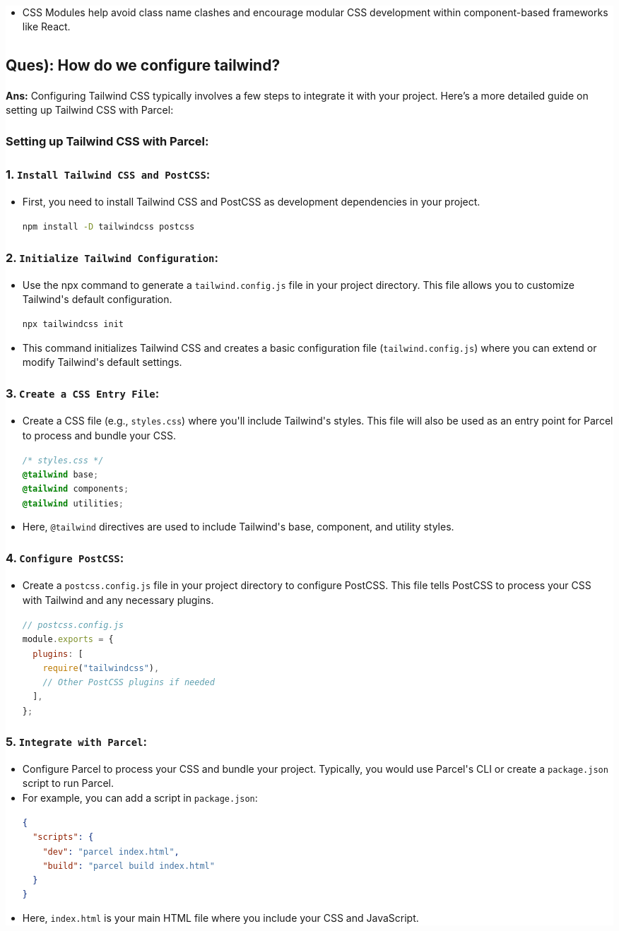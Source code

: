 - CSS Modules help avoid class name clashes and encourage modular CSS development within component-based frameworks like React.

## Ques): How do we configure tailwind?
**Ans:** Configuring Tailwind CSS typically involves a few steps to integrate it with your project. Here’s a more detailed guide on setting up Tailwind CSS with Parcel:

### **Setting up Tailwind CSS with Parcel:**
### 1. `Install Tailwind CSS and PostCSS`:
- First, you need to install Tailwind CSS and PostCSS as development dependencies in your project.
    ```bash
    npm install -D tailwindcss postcss
    ```

### 2. `Initialize Tailwind Configuration`:
- Use the npx command to generate a `tailwind.config.js` file in your project directory. This file allows you to customize Tailwind's default configuration.
  ```bash
  npx tailwindcss init
  ```
- This command initializes Tailwind CSS and creates a basic configuration file (`tailwind.config.js`) where you can extend or modify Tailwind's default settings.

### 3. `Create a CSS Entry File`:
- Create a CSS file (e.g., `styles.css`) where you'll include Tailwind's styles. This file will also be used as an entry point for Parcel to process and bundle your CSS.
  ```css
  /* styles.css */
  @tailwind base;
  @tailwind components;
  @tailwind utilities;
  ```
- Here, `@tailwind` directives are used to include Tailwind's base, component, and utility styles.

### 4. `Configure PostCSS`:
- Create a `postcss.config.js` file in your project directory to configure PostCSS. This file tells PostCSS to process your CSS with Tailwind and any necessary plugins.
  ```js
  // postcss.config.js
  module.exports = {
    plugins: [
      require("tailwindcss"),
      // Other PostCSS plugins if needed
    ],
  };
  ```

### 5. `Integrate with Parcel`:
- Configure Parcel to process your CSS and bundle your project. Typically, you would use Parcel's CLI or create a `package.json` script to run Parcel.
- For example, you can add a script in `package.json`:
  ```json
  {
    "scripts": {
      "dev": "parcel index.html",
      "build": "parcel build index.html"
    }
  }
  ```
- Here, `index.html` is your main HTML file where you include your CSS and JavaScript.
